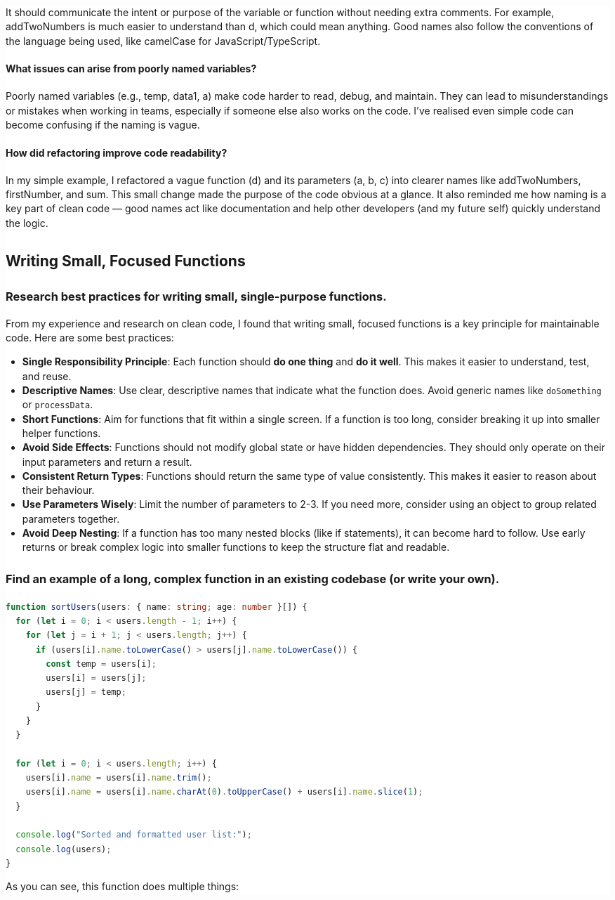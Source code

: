 It should communicate the intent or purpose of the variable or function without needing extra comments. For example, addTwoNumbers is much easier to understand than d, which could mean anything. Good names also follow the conventions of the language being used, like camelCase for JavaScript/TypeScript.

#### What issues can arise from poorly named variables?
Poorly named variables (e.g., temp, data1, a) make code harder to read, debug, and maintain. They can lead to misunderstandings or mistakes when working in teams, especially if someone else also works on the code. I’ve realised even simple code can become confusing if the naming is vague.

#### How did refactoring improve code readability?
In my simple example, I refactored a vague function (d) and its parameters (a, b, c) into clearer names like addTwoNumbers, firstNumber, and sum. This small change made the purpose of the code obvious at a glance. It also reminded me how naming is a key part of clean code — good names act like documentation and help other developers (and my future self) quickly understand the logic.


## Writing Small, Focused Functions

### Research best practices for writing small, single-purpose functions.
From my experience and research on clean code, I found that writing small, focused functions is a key principle for maintainable code. Here are some best practices:
- **Single Responsibility Principle**: Each function should **do one thing** and **do it well**. This makes it easier to understand, test, and reuse.
- **Descriptive Names**: Use clear, descriptive names that indicate what the function does. Avoid generic names like `doSomething` or `processData`.
- **Short Functions**: Aim for functions that fit within a single screen. If a function is too long, consider breaking it up into smaller helper functions.
- **Avoid Side Effects**: Functions should not modify global state or have hidden dependencies. They should only operate on their input parameters and return a result.
- **Consistent Return Types**: Functions should return the same type of value consistently. This makes it easier to reason about their behaviour.
- **Use Parameters Wisely**: Limit the number of parameters to 2-3. If you need more, consider using an object to group related parameters together.
- **Avoid Deep Nesting**: If a function has too many nested blocks (like if statements), it can become hard to follow. Use early returns or break complex logic into smaller functions to keep the structure flat and readable.

### Find an example of a long, complex function in an existing codebase (or write your own).
```ts
function sortUsers(users: { name: string; age: number }[]) {
  for (let i = 0; i < users.length - 1; i++) {
    for (let j = i + 1; j < users.length; j++) {
      if (users[i].name.toLowerCase() > users[j].name.toLowerCase()) {
        const temp = users[i];
        users[i] = users[j];
        users[j] = temp;
      }
    }
  }

  for (let i = 0; i < users.length; i++) {
    users[i].name = users[i].name.trim();
    users[i].name = users[i].name.charAt(0).toUpperCase() + users[i].name.slice(1);
  }

  console.log("Sorted and formatted user list:");
  console.log(users);
}
```
As you can see, this function does multiple things: